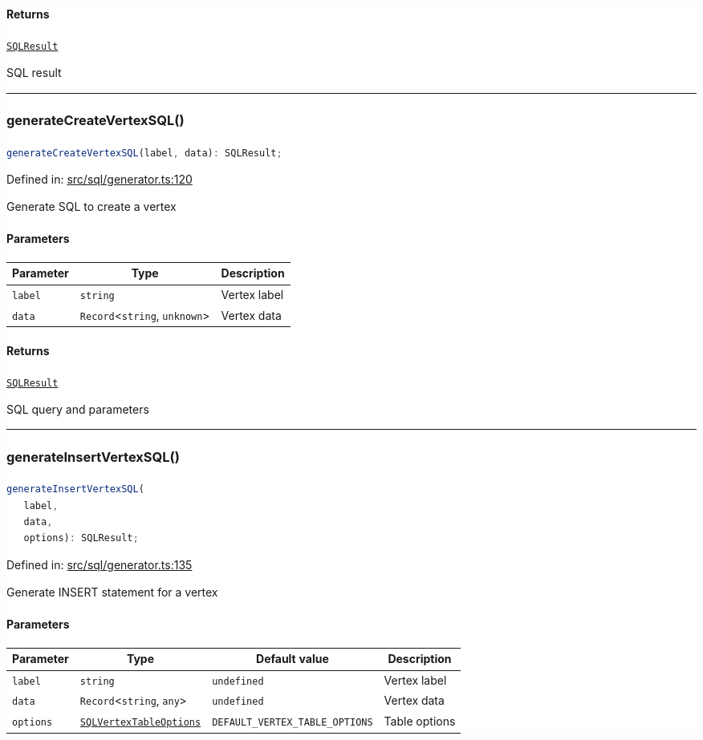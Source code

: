 #### Returns

[`SQLResult`](/ageSchemaClient/api-generated/interfaces/SQLResult.md)

SQL result

***

### generateCreateVertexSQL()

```ts
generateCreateVertexSQL(label, data): SQLResult;
```

Defined in: [src/sql/generator.ts:120](https://github.com/standardbeagle/ageSchemaClient/blob/main/src/sql/generator.ts#L120)

Generate SQL to create a vertex

#### Parameters

| Parameter | Type | Description |
| ------ | ------ | ------ |
| `label` | `string` | Vertex label |
| `data` | `Record`\<`string`, `unknown`\> | Vertex data |

#### Returns

[`SQLResult`](/ageSchemaClient/api-generated/interfaces/SQLResult.md)

SQL query and parameters

***

### generateInsertVertexSQL()

```ts
generateInsertVertexSQL(
   label, 
   data, 
   options): SQLResult;
```

Defined in: [src/sql/generator.ts:135](https://github.com/standardbeagle/ageSchemaClient/blob/main/src/sql/generator.ts#L135)

Generate INSERT statement for a vertex

#### Parameters

| Parameter | Type | Default value | Description |
| ------ | ------ | ------ | ------ |
| `label` | `string` | `undefined` | Vertex label |
| `data` | `Record`\<`string`, `any`\> | `undefined` | Vertex data |
| `options` | [`SQLVertexTableOptions`](/ageSchemaClient/api-generated/interfaces/SQLVertexTableOptions.md) | `DEFAULT_VERTEX_TABLE_OPTIONS` | Table options |
